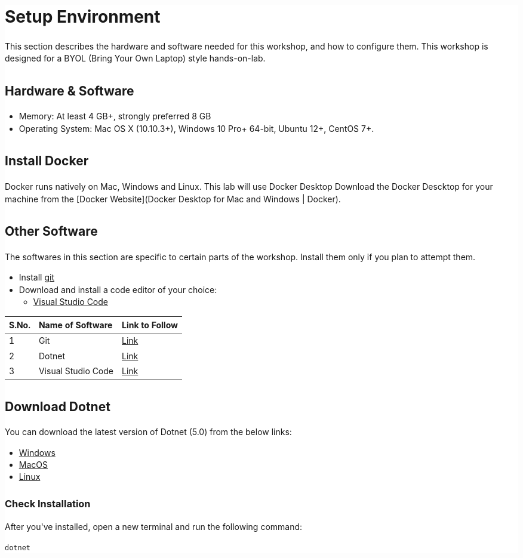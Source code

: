 # Setup Environment

This section describes the hardware and software needed for this workshop, and how to configure them.
This workshop is designed for a BYOL (Bring Your Own Laptop) style hands-on-lab.

## Hardware & Software

- Memory: At least 4 GB+, strongly preferred 8 GB
- Operating System: Mac OS X (10.10.3+), Windows 10 Pro+ 64-bit, Ubuntu 12+, CentOS 7+.

## Install Docker

Docker runs natively on Mac, Windows and Linux.
This lab will use Docker Desktop
Download the Docker Descktop for your machine from the [Docker Website](Docker Desktop for Mac and Windows | Docker).



## Other Software

The softwares in this section are specific to certain parts of the workshop.
Install them only if you plan to attempt them.

- Install [git](https://git-scm.com)
- Download and install a code editor of your choice:
   - [Visual Studio Code](https://code.visualstudio.com/download)


S.No. | Name of Software | Link to Follow | 
:------------ | :-------------| :-------------|
1 |  Git | [Link](https://git-scm.com)  |
2 |  Dotnet | [Link](https://dotnet.microsoft.com)  |
3 |  Visual Studio Code | [Link](https://code.visualstudio.com/download)  |

## Download Dotnet 

You can download the latest version of Dotnet (5.0) from the below links:

- [Windows](https://download.visualstudio.microsoft.com/download/pr/78a6328f-f563-4a7f-a478-3ed0f2ce8ec6/5beb762f64d8a018a5b9e590bc1531e0/dotnet-sdk-5.0.201-win-x64.exe)
- [MacOS ](https://download.visualstudio.microsoft.com/download/pr/de613120-9306-4867-b504-45fcc81ba1b6/2a03f18c549f52cf78f88afa44e6dc6a/dotnet-sdk-5.0.201-osx-x64.pkg)
- [Linux](https://docs.microsoft.com/dotnet/core/install/linux)


### Check Installation


After you've installed, open a new terminal and run the following command:

```bash
dotnet

```
